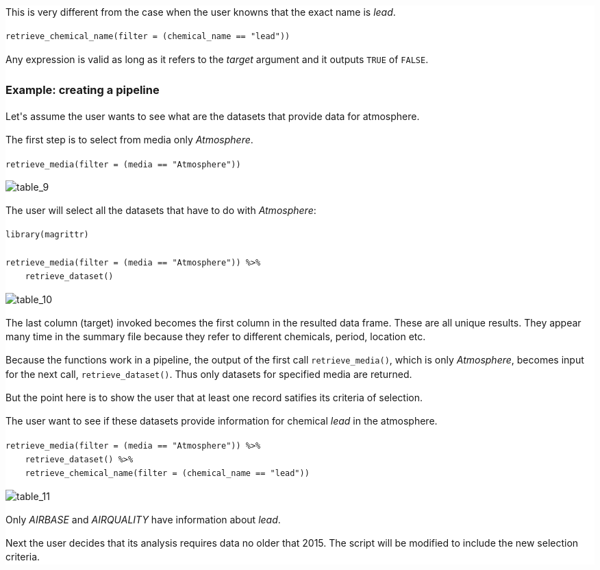 This is very different from the case when the user knowns that the exact name is *lead*. 

```
retrieve_chemical_name(filter = (chemical_name == "lead"))
```

Any expression is valid as long as it refers to the *target* argument and it outputs `TRUE` of `FALSE`.  

### Example: creating a pipeline

Let's assume the user wants to see what are the datasets that provide data for atmosphere.

The first step is to select from media only *Atmosphere*.

```
retrieve_media(filter = (media == "Atmosphere"))
```
![table_9](./documents/table_9.png)

The user will select all the datasets that have to do with *Atmosphere*:

```
library(magrittr)

retrieve_media(filter = (media == "Atmosphere")) %>%
    retrieve_dataset()

```

![table_10](./documents/table_10.png)

The last column (target) invoked becomes the first column in the resulted data frame. These are all unique results. They appear many time in the summary file because they refer to different chemicals, period, location etc.

Because the functions work in a pipeline, the output of the first call `retrieve_media()`, which is only *Atmosphere*, becomes input for the next call, `retrieve_dataset()`. Thus only datasets for specified media are returned. 

But the point here is to show the user that at least one record satifies its criteria of selection.

The user want to see if these datasets provide information for chemical *lead* in the atmosphere.

```
retrieve_media(filter = (media == "Atmosphere")) %>%
    retrieve_dataset() %>%
    retrieve_chemical_name(filter = (chemical_name == "lead"))

```

![table_11](./documents/table_11.png)

Only *AIRBASE* and *AIRQUALITY* have information about *lead*.

Next the user decides that its analysis requires data no older that 2015. The script will be modified to include the new selection criteria.

